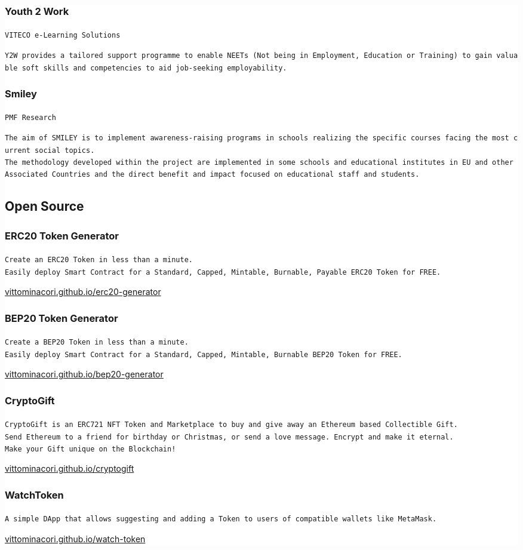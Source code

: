 ### Youth 2 Work   
`VITECO e-Learning Solutions`   
``` 
Y2W provides a tailored support programme to enable NEETs (Not being in Employment, Education or Training) to gain valuable soft skills and competencies to aid job-seeking employability.
```

### Smiley   
`PMF Research`   
``` 
The aim of SMILEY is to implement awareness‐raising programs in schools realizing the specific courses facing the most current social topics. 
The methodology developed within the project are implemented in some schools and educational institutes in EU and other Associated Countries and the direct benefit and impact focused on educational staff and students.
```

## Open Source

### ERC20 Token Generator   
``` 
Create an ERC20 Token in less than a minute. 
Easily deploy Smart Contract for a Standard, Capped, Mintable, Burnable, Payable ERC20 Token for FREE.
```   
[vittominacori.github.io/erc20-generator](https://vittominacori.github.io/erc20-generator/)

### BEP20 Token Generator   
``` 
Create a BEP20 Token in less than a minute. 
Easily deploy Smart Contract for a Standard, Capped, Mintable, Burnable BEP20 Token for FREE.
```   
[vittominacori.github.io/bep20-generator](https://vittominacori.github.io/bep20-generator/)

### CryptoGift   
``` 
CryptoGift is an ERC721 NFT Token and Marketplace to buy and give away an Ethereum based Collectible Gift. 
Send Ethereum to a friend for birthday or Christmas, or send a love message. Encrypt and make it eternal. 
Make your Gift unique on the Blockchain!
```   
[vittominacori.github.io/cryptogift](https://vittominacori.github.io/cryptogift/)

### WatchToken   
``` 
A simple DApp that allows suggesting and adding a Token to users of compatible wallets like MetaMask.
```   
[vittominacori.github.io/watch-token](https://vittominacori.github.io/watch-token/)
